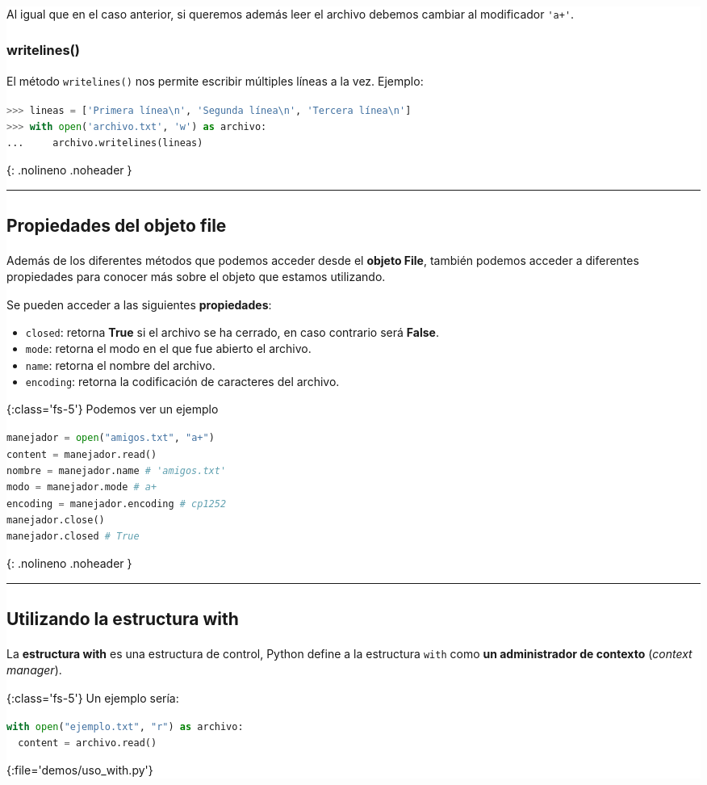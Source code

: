 Al igual que en el caso anterior, si queremos además leer el archivo debemos cambiar al modificador `'a+'`.

### writelines()

El método `writelines()` nos permite escribir múltiples líneas a la vez. Ejemplo:


```py
>>> lineas = ['Primera línea\n', 'Segunda línea\n', 'Tercera línea\n']
>>> with open('archivo.txt', 'w') as archivo:
...     archivo.writelines(lineas)
```
{: .nolineno .noheader }

---


## Propiedades del objeto file

Además de los diferentes métodos que podemos acceder desde el **objeto File**, también podemos acceder a diferentes propiedades para conocer más sobre el objeto que estamos utilizando.

Se pueden acceder a las siguientes **propiedades**:

- `closed`: retorna **True** si el archivo se ha cerrado, en caso contrario será **False**.
- `mode`: retorna el modo en el que fue abierto el archivo.
- `name`: retorna el nombre del archivo.
- `encoding`: retorna la codificación de caracteres del archivo.


{:class='fs-5'}
Podemos ver un ejemplo

```py
manejador = open("amigos.txt", "a+")
content = manejador.read()
nombre = manejador.name # 'amigos.txt'
modo = manejador.mode # a+
encoding = manejador.encoding # cp1252
manejador.close()
manejador.closed # True
```
{: .nolineno .noheader }


---

## **Utilizando la estructura with**

La **estructura with** es una estructura de control, Python define a la estructura `with` como **un administrador de contexto** (*context manager*).

{:class='fs-5'}
Un ejemplo sería:

```py
with open("ejemplo.txt", "r") as archivo:
  content = archivo.read()
```
{:file='demos/uso_with.py'}
